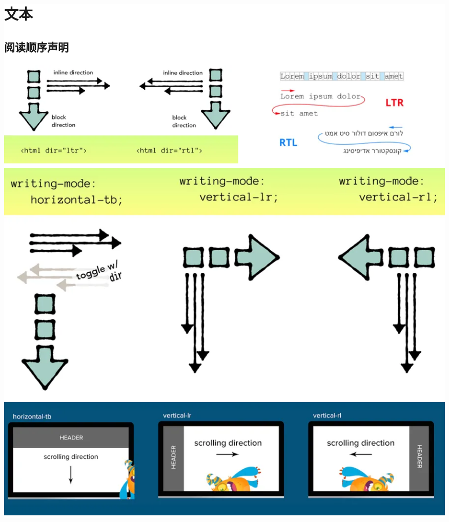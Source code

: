 # 文本

## 阅读顺序声明

![文本的阅读顺序声明](https://raw.githubusercontent.com/ManfredHu/manfredHu.github.io/master/images/i18n-intl/text-flow.png)
